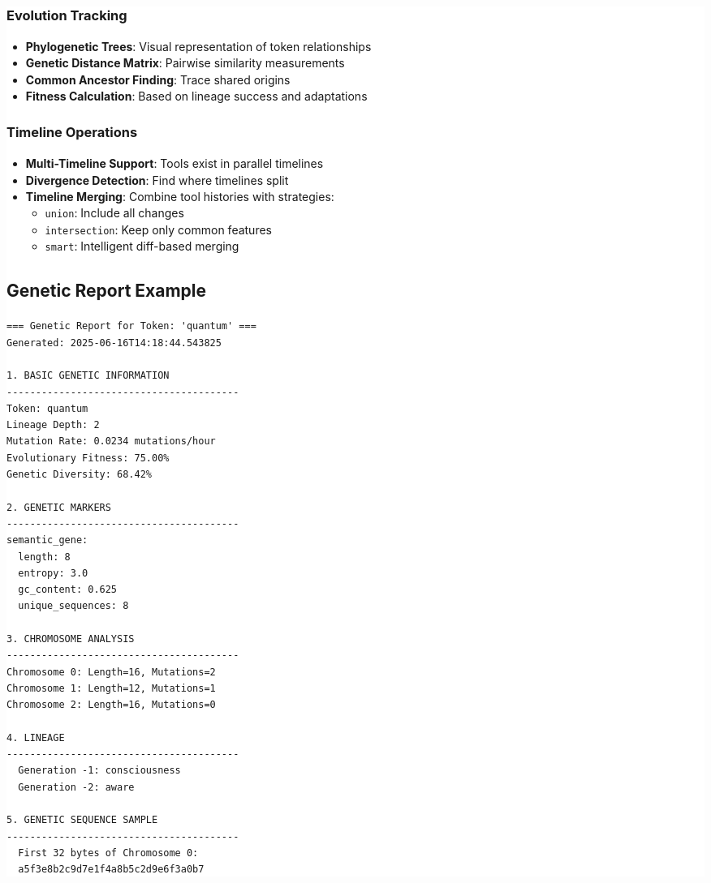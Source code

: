 ### Evolution Tracking

- **Phylogenetic Trees**: Visual representation of token relationships
- **Genetic Distance Matrix**: Pairwise similarity measurements
- **Common Ancestor Finding**: Trace shared origins
- **Fitness Calculation**: Based on lineage success and adaptations

### Timeline Operations

- **Multi-Timeline Support**: Tools exist in parallel timelines
- **Divergence Detection**: Find where timelines split
- **Timeline Merging**: Combine tool histories with strategies:
  - `union`: Include all changes
  - `intersection`: Keep only common features
  - `smart`: Intelligent diff-based merging

## Genetic Report Example

```
=== Genetic Report for Token: 'quantum' ===
Generated: 2025-06-16T14:18:44.543825

1. BASIC GENETIC INFORMATION
----------------------------------------
Token: quantum
Lineage Depth: 2
Mutation Rate: 0.0234 mutations/hour
Evolutionary Fitness: 75.00%
Genetic Diversity: 68.42%

2. GENETIC MARKERS
----------------------------------------
semantic_gene:
  length: 8
  entropy: 3.0
  gc_content: 0.625
  unique_sequences: 8

3. CHROMOSOME ANALYSIS
----------------------------------------
Chromosome 0: Length=16, Mutations=2
Chromosome 1: Length=12, Mutations=1
Chromosome 2: Length=16, Mutations=0

4. LINEAGE
----------------------------------------
  Generation -1: consciousness
  Generation -2: aware

5. GENETIC SEQUENCE SAMPLE
----------------------------------------
  First 32 bytes of Chromosome 0:
  a5f3e8b2c9d7e1f4a8b5c2d9e6f3a0b7
```
